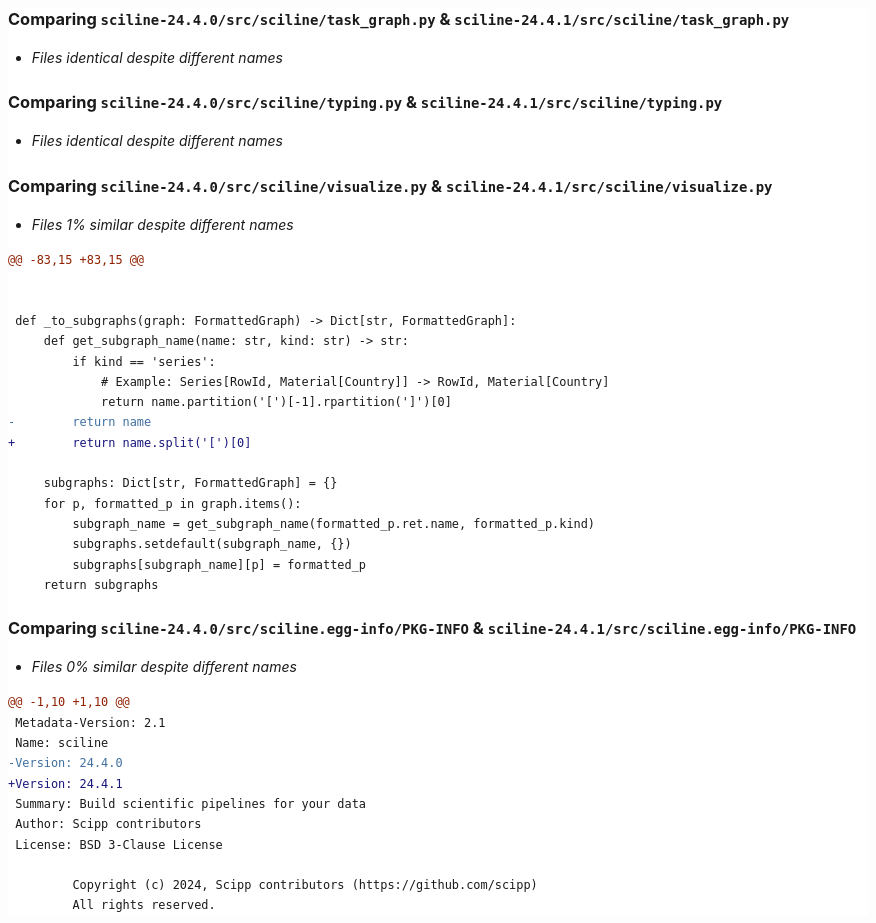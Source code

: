 ### Comparing `sciline-24.4.0/src/sciline/task_graph.py` & `sciline-24.4.1/src/sciline/task_graph.py`

 * *Files identical despite different names*

### Comparing `sciline-24.4.0/src/sciline/typing.py` & `sciline-24.4.1/src/sciline/typing.py`

 * *Files identical despite different names*

### Comparing `sciline-24.4.0/src/sciline/visualize.py` & `sciline-24.4.1/src/sciline/visualize.py`

 * *Files 1% similar despite different names*

```diff
@@ -83,15 +83,15 @@
 
 
 def _to_subgraphs(graph: FormattedGraph) -> Dict[str, FormattedGraph]:
     def get_subgraph_name(name: str, kind: str) -> str:
         if kind == 'series':
             # Example: Series[RowId, Material[Country]] -> RowId, Material[Country]
             return name.partition('[')[-1].rpartition(']')[0]
-        return name
+        return name.split('[')[0]
 
     subgraphs: Dict[str, FormattedGraph] = {}
     for p, formatted_p in graph.items():
         subgraph_name = get_subgraph_name(formatted_p.ret.name, formatted_p.kind)
         subgraphs.setdefault(subgraph_name, {})
         subgraphs[subgraph_name][p] = formatted_p
     return subgraphs
```

### Comparing `sciline-24.4.0/src/sciline.egg-info/PKG-INFO` & `sciline-24.4.1/src/sciline.egg-info/PKG-INFO`

 * *Files 0% similar despite different names*

```diff
@@ -1,10 +1,10 @@
 Metadata-Version: 2.1
 Name: sciline
-Version: 24.4.0
+Version: 24.4.1
 Summary: Build scientific pipelines for your data
 Author: Scipp contributors
 License: BSD 3-Clause License
         
         Copyright (c) 2024, Scipp contributors (https://github.com/scipp)
         All rights reserved.
```

